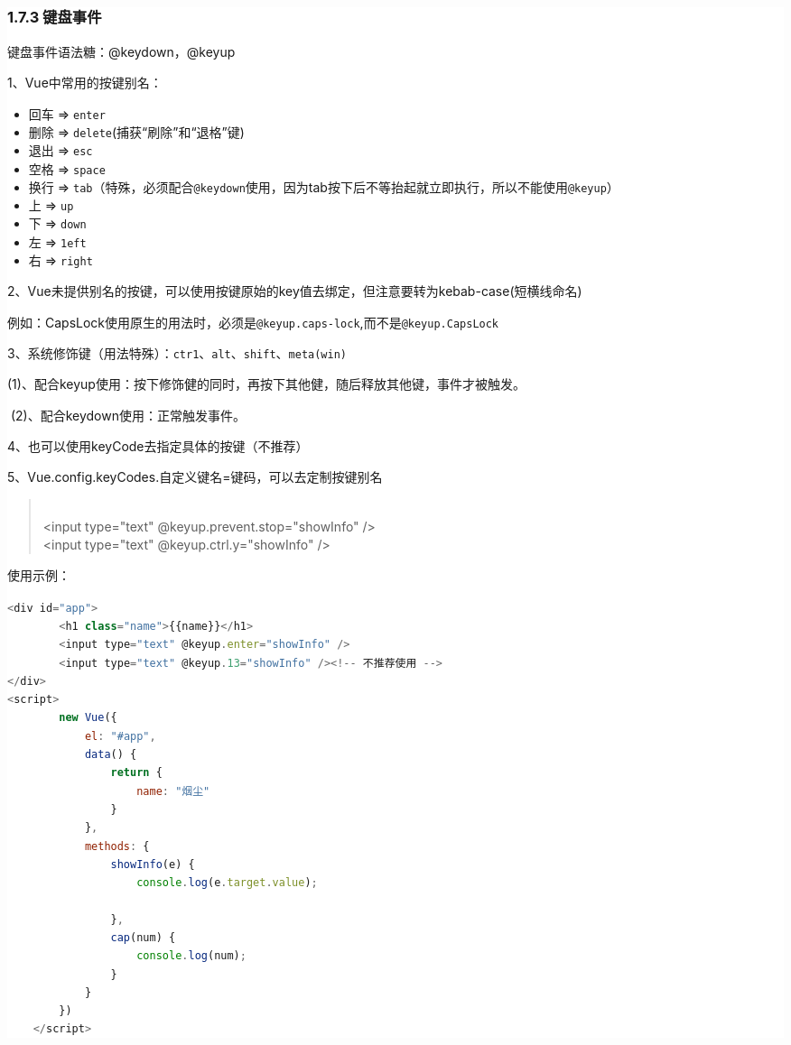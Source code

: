 ### 1.7.3 键盘事件

键盘事件语法糖：@keydown，@keyup

1、Vue中常用的按键别名：

- 回车 => `enter`
- 删除 => `delete`(捕获“刷除”和“退格”键)
- 退出 => `esc`
- 空格 => `space`
- 换行 => `tab`（特殊，必须配合`@keydown`使用，因为tab按下后不等抬起就立即执行，所以不能使用`@keyup`）
- 上 => `up`
- 下 => `down`
- 左 => `1eft`
- 右 => `right`

2、Vue未提供别名的按键，可以使用按键原始的key值去绑定，但注意要转为kebab-case(短横线命名)

​		例如：CapsLock使用原生的用法时，必须是`@keyup.caps-lock`,而不是`@keyup.CapsLock`

3、系统修饰键（用法特殊）：`ctr1`、`alt`、`shift`、`meta(win)`

​		(1)、配合keyup使用：按下修饰健的同时，再按下其他健，随后释放其他键，事件才被触发。

​		(2)、配合keydown使用：正常触发事件。

4、也可以使用keyCode去指定具体的按键（不推荐）

5、Vue.config.keyCodes.自定义键名=键码，可以去定制按键别名



>​		
>​        <input type="text" @keyup.prevent.stop="showInfo" />
>​        
>​        <input type="text" @keyup.ctrl.y="showInfo" />

使用示例：

```js
<div id="app">
        <h1 class="name">{{name}}</h1>
        <input type="text" @keyup.enter="showInfo" />        
        <input type="text" @keyup.13="showInfo" /><!-- 不推荐使用 -->
</div>
<script>
        new Vue({
            el: "#app",
            data() {
                return {
                    name: "烟尘"
                }
            },
            methods: {
                showInfo(e) {
                    console.log(e.target.value);
                    
                },
                cap(num) {
                    console.log(num);
                }
            }
        })
    </script>
```
